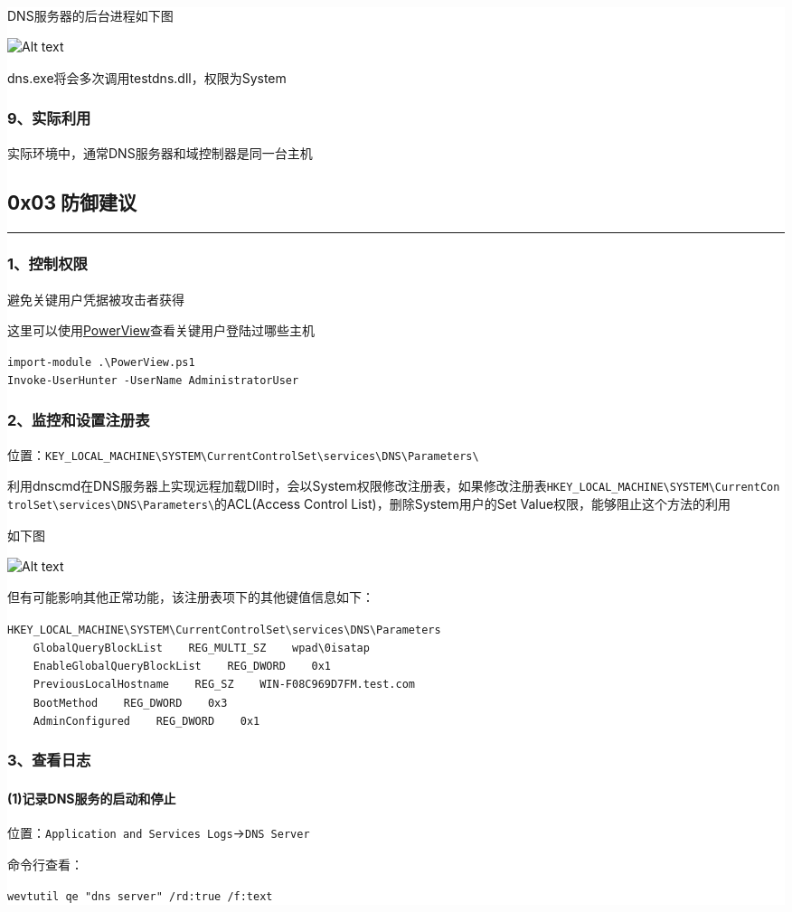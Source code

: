 DNS服务器的后台进程如下图

![Alt text](https://raw.githubusercontent.com/3gstudent/BlogPic/master/2019-5-22/2-1.png)

dns.exe将会多次调用testdns.dll，权限为System

### 9、实际利用

实际环境中，通常DNS服务器和域控制器是同一台主机

## 0x03 防御建议
---

### 1、控制权限

避免关键用户凭据被攻击者获得

这里可以使用[PowerView](https://github.com/PowerShellMafia/PowerSploit/blob/master/Recon/PowerView.ps1)查看关键用户登陆过哪些主机

```
import-module .\PowerView.ps1
Invoke-UserHunter -UserName AdministratorUser
```

### 2、监控和设置注册表

位置：`KEY_LOCAL_MACHINE\SYSTEM\CurrentControlSet\services\DNS\Parameters\`

利用dnscmd在DNS服务器上实现远程加载Dll时，会以System权限修改注册表，如果修改注册表`HKEY_LOCAL_MACHINE\SYSTEM\CurrentControlSet\services\DNS\Parameters\`的ACL(Access Control List)，删除System用户的Set Value权限，能够阻止这个方法的利用

如下图

![Alt text](https://raw.githubusercontent.com/3gstudent/BlogPic/master/2019-5-22/2-2.png)

但有可能影响其他正常功能，该注册表项下的其他键值信息如下：

```
HKEY_LOCAL_MACHINE\SYSTEM\CurrentControlSet\services\DNS\Parameters
    GlobalQueryBlockList    REG_MULTI_SZ    wpad\0isatap
    EnableGlobalQueryBlockList    REG_DWORD    0x1
    PreviousLocalHostname    REG_SZ    WIN-F08C969D7FM.test.com
    BootMethod    REG_DWORD    0x3
    AdminConfigured    REG_DWORD    0x1
```

### 3、查看日志

#### (1)记录DNS服务的启动和停止

位置：`Application and Services Logs`->`DNS Server`

命令行查看：

```
wevtutil qe "dns server" /rd:true /f:text
```
